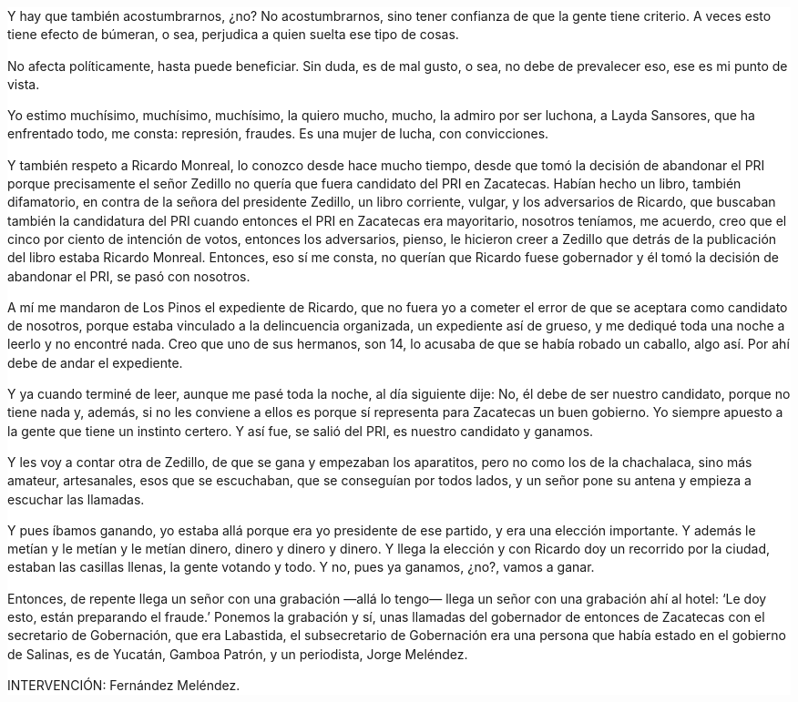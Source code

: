 Y hay que también acostumbrarnos, ¿no? No acostumbrarnos, sino tener confianza
de que la gente tiene criterio. A veces esto tiene efecto de búmeran, o sea,
perjudica a quien suelta ese tipo de cosas.

No afecta políticamente, hasta puede beneficiar. Sin duda, es de mal gusto, o
sea, no debe de prevalecer eso, ese es mi punto de vista.

Yo estimo muchísimo, muchísimo, muchísimo, la quiero mucho, mucho, la admiro
por ser luchona, a Layda Sansores, que ha enfrentado todo, me consta:
represión, fraudes. Es una mujer de lucha, con convicciones.

Y también respeto a Ricardo Monreal, lo conozco desde hace mucho tiempo, desde
que tomó la decisión de abandonar el PRI porque precisamente el señor Zedillo
no quería que fuera candidato del PRI en Zacatecas. Habían hecho un libro,
también difamatorio, en contra de la señora del presidente Zedillo, un libro
corriente, vulgar, y los adversarios de Ricardo, que buscaban también la
candidatura del PRI cuando entonces el PRI en Zacatecas era mayoritario,
nosotros teníamos, me acuerdo, creo que el cinco por ciento de intención de
votos, entonces los adversarios, pienso, le hicieron creer a Zedillo que
detrás de la publicación del libro estaba Ricardo Monreal. Entonces, eso sí me
consta, no querían que Ricardo fuese gobernador y él tomó la decisión de
abandonar el PRI, se pasó con nosotros.

A mí me mandaron de Los Pinos el expediente de Ricardo, que no fuera yo a
cometer el error de que se aceptara como candidato de nosotros, porque estaba
vinculado a la delincuencia organizada, un expediente así de grueso, y me
dediqué toda una noche a leerlo y no encontré nada. Creo que uno de sus
hermanos, son 14, lo acusaba de que se había robado un caballo, algo así. Por
ahí debe de andar el expediente.

Y ya cuando terminé de leer, aunque me pasé toda la noche, al día siguiente
dije: No, él debe de ser nuestro candidato, porque no tiene nada y, además, si
no les conviene a ellos es porque sí representa para Zacatecas un buen
gobierno. Yo siempre apuesto a la gente que tiene un instinto certero. Y así
fue, se salió del PRI, es nuestro candidato y ganamos.

Y les voy a contar otra de Zedillo, de que se gana y empezaban los aparatitos,
pero no como los de la chachalaca, sino más amateur, artesanales, esos que se
escuchaban, que se conseguían por todos lados, y un señor pone su antena y
empieza a escuchar las llamadas.

Y pues íbamos ganando, yo estaba allá porque era yo presidente de ese partido,
y era una elección importante. Y además le metían y le metían y le metían
dinero, dinero y dinero y dinero. Y llega la elección y con Ricardo doy un
recorrido por la ciudad, estaban las casillas llenas, la gente votando y todo.
Y no, pues ya ganamos, ¿no?, vamos a ganar.

Entonces, de repente llega un señor con una grabación —allá lo tengo— llega un
señor con una grabación ahí al hotel: ‘Le doy esto, están preparando el
fraude.’ Ponemos la grabación y sí, unas llamadas del gobernador de entonces
de Zacatecas con el secretario de Gobernación, que era Labastida, el
subsecretario de Gobernación era una persona que había estado en el gobierno
de Salinas, es de Yucatán, Gamboa Patrón, y un periodista, Jorge Meléndez.

INTERVENCIÓN: Fernández Meléndez.
